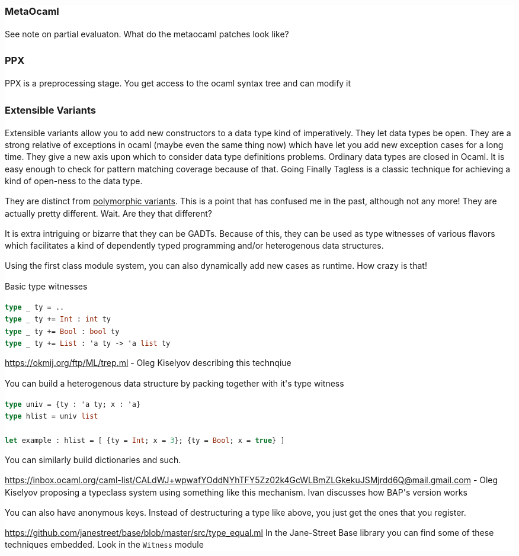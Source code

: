 ### MetaOcaml
See note on partial evaluaton.
What do the metaocaml patches look like?

### PPX
PPX is a preprocessing stage. You get access to the ocaml syntax tree and can modify it



### Extensible Variants
Extensible variants allow you to add new constructors to a data type kind of imperatively. They let data types be open. They are a strong relative of exceptions in ocaml (maybe even the same thing now) which have let you add new exception cases for a long time.
They give a new axis upon which to consider data type definitions problems. Ordinary data types are closed in Ocaml. It is easy enough to check for pattern matching coverage because of that. Going Finally Tagless is a classic technique for achieving a kind of open-ness to the data type.

They are distinct from [polymorphic variants](https://dev.realworldocaml.org/variants.html#scrollNav-4). This is a point that has confused me in the past, although not any more! They are actually pretty different. Wait. Are they that different?

It is extra intriguing or bizarre that they can be GADTs. Because of this, they can be used as type witnesses of various flavors which facilitates a kind of dependently typed programming and/or heterogenous data structures.

Using the first class module system, you can also dynamically add new cases as runtime. How crazy is that!

Basic type witnesses

```ocaml
type _ ty = ..
type _ ty += Int : int ty
type _ ty += Bool : bool ty
type _ ty += List : 'a ty -> 'a list ty
```

<https://okmij.org/ftp/ML/trep.ml> - Oleg Kiselyov describing this technqiue

You can build a heterogenous data structure by packing together with it's type witness
```ocaml
type univ = {ty : 'a ty; x : 'a}
type hlist = univ list

let example : hlist = [ {ty = Int; x = 3}; {ty = Bool; x = true} ]
```

You can similarly build dictionaries and such.

<https://inbox.ocaml.org/caml-list/CALdWJ+wpwafYOddNYhTFY5Zz02k4GcWLBmZLGkekuJSMjrdd6Q@mail.gmail.com> - Oleg Kiselyov proposing a typeclass system using something like this mechanism. Ivan discusses how BAP's version works

You can also have anonymous keys. Instead of destructuring a type like above, you just get the ones that you register.

<https://github.com/janestreet/base/blob/master/src/type_equal.ml> In the Jane-Street Base library you can find some of these techniques embedded. Look in the `Witness` module
